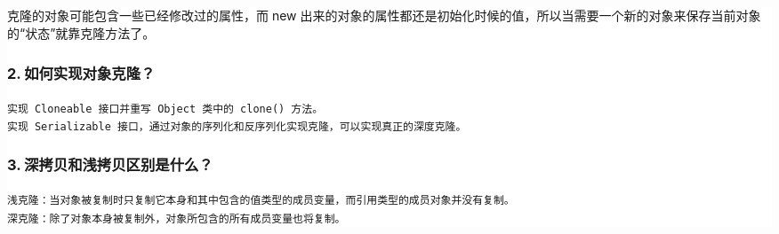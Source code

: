 克隆的对象可能包含一些已经修改过的属性，而 new 出来的对象的属性都还是初始化时候的值，所以当需要一个新的对象来保存当前对象的“状态”就靠克隆方法了。

### **2\. 如何实现对象克隆？**

	实现 Cloneable 接口并重写 Object 类中的 clone() 方法。
	实现 Serializable 接口，通过对象的序列化和反序列化实现克隆，可以实现真正的深度克隆。

### **3\. 深拷贝和浅拷贝区别是什么？**

	浅克隆：当对象被复制时只复制它本身和其中包含的值类型的成员变量，而引用类型的成员对象并没有复制。
	深克隆：除了对象本身被复制外，对象所包含的所有成员变量也将复制。